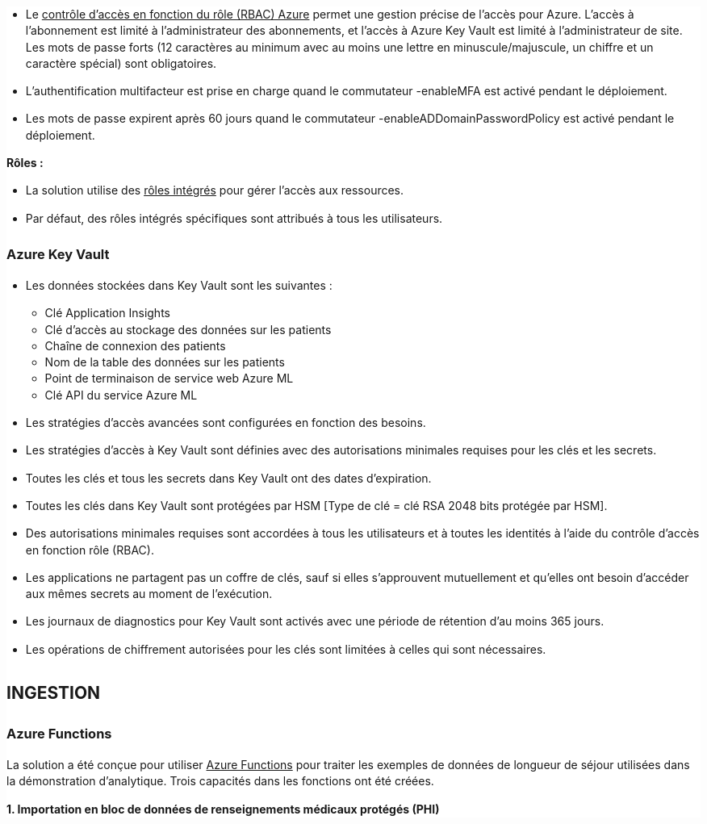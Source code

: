-   Le [contrôle d’accès en fonction du rôle (RBAC) Azure](/azure/active-directory/role-based-access-control-configure) permet une gestion précise de l’accès pour Azure. L’accès à l’abonnement est limité à l’administrateur des abonnements, et l’accès à Azure Key Vault est limité à l’administrateur de site. Les mots de passe forts (12 caractères au minimum avec au moins une lettre en minuscule/majuscule, un chiffre et un caractère spécial) sont obligatoires.

-   L’authentification multifacteur est prise en charge quand le commutateur -enableMFA est activé pendant le déploiement.

-   Les mots de passe expirent après 60 jours quand le commutateur -enableADDomainPasswordPolicy est activé pendant le déploiement.

**Rôles :**

-   La solution utilise des [rôles intégrés](/azure/active-directory/role-based-access-built-in-roles) pour gérer l’accès aux ressources.

-   Par défaut, des rôles intégrés spécifiques sont attribués à tous les utilisateurs.

### <a name="azure-key-vault"></a>Azure Key Vault

-   Les données stockées dans Key Vault sont les suivantes :

    -   Clé Application Insights
    -   Clé d’accès au stockage des données sur les patients
    -   Chaîne de connexion des patients
    -   Nom de la table des données sur les patients
    -   Point de terminaison de service web Azure ML
    -   Clé API du service Azure ML

-   Les stratégies d’accès avancées sont configurées en fonction des besoins.
-   Les stratégies d’accès à Key Vault sont définies avec des autorisations minimales requises pour les clés et les secrets.
-   Toutes les clés et tous les secrets dans Key Vault ont des dates d’expiration.
-   Toutes les clés dans Key Vault sont protégées par HSM \[Type de clé = clé RSA 2048 bits protégée par HSM\].
-   Des autorisations minimales requises sont accordées à tous les utilisateurs et à toutes les identités à l’aide du contrôle d’accès en fonction rôle (RBAC).
-   Les applications ne partagent pas un coffre de clés, sauf si elles s’approuvent mutuellement et qu’elles ont besoin d’accéder aux mêmes secrets au moment de l’exécution.
-   Les journaux de diagnostics pour Key Vault sont activés avec une période de rétention d’au moins 365 jours.
-   Les opérations de chiffrement autorisées pour les clés sont limitées à celles qui sont nécessaires.

## <a name="ingest"></a>INGESTION 

### <a name="azure-functions"></a>Azure Functions
La solution a été conçue pour utiliser [Azure Functions](/azure/azure-functions/) pour traiter les exemples de données de longueur de séjour utilisées dans la démonstration d’analytique. Trois capacités dans les fonctions ont été créées.

**1. Importation en bloc de données de renseignements médicaux protégés (PHI)**
